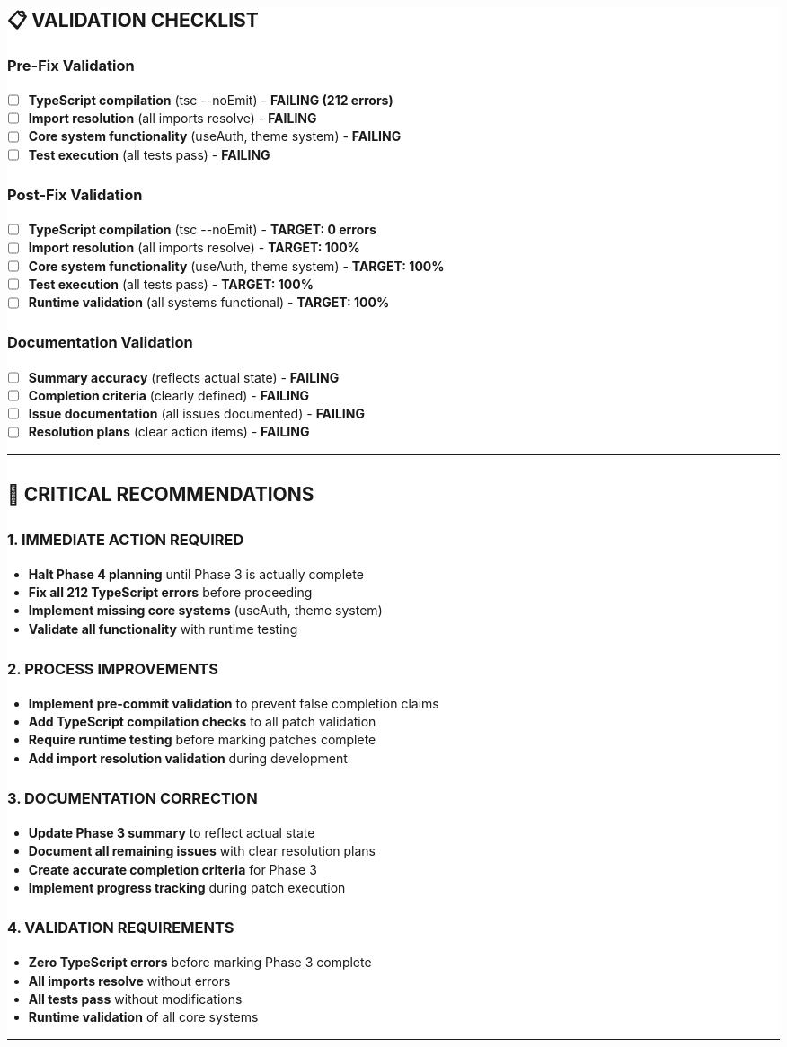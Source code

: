 
## 📋 **VALIDATION CHECKLIST**

### **Pre-Fix Validation**
- [ ] **TypeScript compilation** (tsc --noEmit) - **FAILING (212 errors)**
- [ ] **Import resolution** (all imports resolve) - **FAILING**
- [ ] **Core system functionality** (useAuth, theme system) - **FAILING**
- [ ] **Test execution** (all tests pass) - **FAILING**

### **Post-Fix Validation**
- [ ] **TypeScript compilation** (tsc --noEmit) - **TARGET: 0 errors**
- [ ] **Import resolution** (all imports resolve) - **TARGET: 100%**
- [ ] **Core system functionality** (useAuth, theme system) - **TARGET: 100%**
- [ ] **Test execution** (all tests pass) - **TARGET: 100%**
- [ ] **Runtime validation** (all systems functional) - **TARGET: 100%**

### **Documentation Validation**
- [ ] **Summary accuracy** (reflects actual state) - **FAILING**
- [ ] **Completion criteria** (clearly defined) - **FAILING**
- [ ] **Issue documentation** (all issues documented) - **FAILING**
- [ ] **Resolution plans** (clear action items) - **FAILING**

---

## 🚨 **CRITICAL RECOMMENDATIONS**

### **1. IMMEDIATE ACTION REQUIRED**
- **Halt Phase 4 planning** until Phase 3 is actually complete
- **Fix all 212 TypeScript errors** before proceeding
- **Implement missing core systems** (useAuth, theme system)
- **Validate all functionality** with runtime testing

### **2. PROCESS IMPROVEMENTS**
- **Implement pre-commit validation** to prevent false completion claims
- **Add TypeScript compilation checks** to all patch validation
- **Require runtime testing** before marking patches complete
- **Add import resolution validation** during development

### **3. DOCUMENTATION CORRECTION**
- **Update Phase 3 summary** to reflect actual state
- **Document all remaining issues** with clear resolution plans
- **Create accurate completion criteria** for Phase 3
- **Implement progress tracking** during patch execution

### **4. VALIDATION REQUIREMENTS**
- **Zero TypeScript errors** before marking Phase 3 complete
- **All imports resolve** without errors
- **All tests pass** without modifications
- **Runtime validation** of all core systems

---